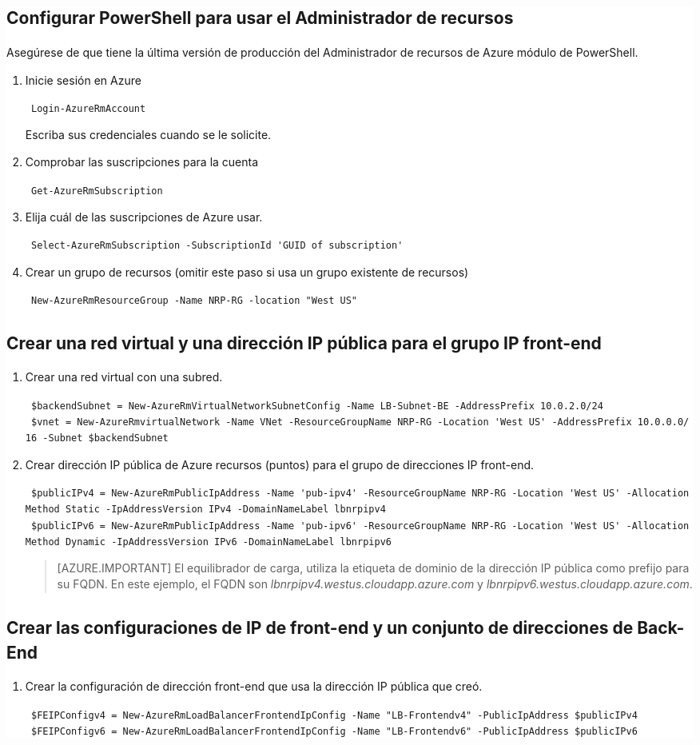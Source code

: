 ## <a name="set-up-powershell-to-use-resource-manager"></a>Configurar PowerShell para usar el Administrador de recursos

Asegúrese de que tiene la última versión de producción del Administrador de recursos de Azure módulo de PowerShell.

1. Inicie sesión en Azure

        Login-AzureRmAccount

    Escriba sus credenciales cuando se le solicite.

2. Comprobar las suscripciones para la cuenta

        Get-AzureRmSubscription

3. Elija cuál de las suscripciones de Azure usar.

        Select-AzureRmSubscription -SubscriptionId 'GUID of subscription'

4. Crear un grupo de recursos (omitir este paso si usa un grupo existente de recursos)

        New-AzureRmResourceGroup -Name NRP-RG -location "West US"

## <a name="create-a-virtual-network-and-a-public-ip-address-for-the-front-end-ip-pool"></a>Crear una red virtual y una dirección IP pública para el grupo IP front-end

1. Crear una red virtual con una subred.

        $backendSubnet = New-AzureRmVirtualNetworkSubnetConfig -Name LB-Subnet-BE -AddressPrefix 10.0.2.0/24
        $vnet = New-AzureRmvirtualNetwork -Name VNet -ResourceGroupName NRP-RG -Location 'West US' -AddressPrefix 10.0.0.0/16 -Subnet $backendSubnet

2. Crear dirección IP pública de Azure recursos (puntos) para el grupo de direcciones IP front-end.

        $publicIPv4 = New-AzureRmPublicIpAddress -Name 'pub-ipv4' -ResourceGroupName NRP-RG -Location 'West US' -AllocationMethod Static -IpAddressVersion IPv4 -DomainNameLabel lbnrpipv4
        $publicIPv6 = New-AzureRmPublicIpAddress -Name 'pub-ipv6' -ResourceGroupName NRP-RG -Location 'West US' -AllocationMethod Dynamic -IpAddressVersion IPv6 -DomainNameLabel lbnrpipv6

    >[AZURE.IMPORTANT] El equilibrador de carga, utiliza la etiqueta de dominio de la dirección IP pública como prefijo para su FQDN. En este ejemplo, el FQDN son *lbnrpipv4.westus.cloudapp.azure.com* y *lbnrpipv6.westus.cloudapp.azure.com*.

## <a name="create-a-front-end-ip-configurations-and-a-back-end-address-pool"></a>Crear las configuraciones de IP de front-end y un conjunto de direcciones de Back-End

1. Crear la configuración de dirección front-end que usa la dirección IP pública que creó.

        $FEIPConfigv4 = New-AzureRmLoadBalancerFrontendIpConfig -Name "LB-Frontendv4" -PublicIpAddress $publicIPv4
        $FEIPConfigv6 = New-AzureRmLoadBalancerFrontendIpConfig -Name "LB-Frontendv6" -PublicIpAddress $publicIPv6
